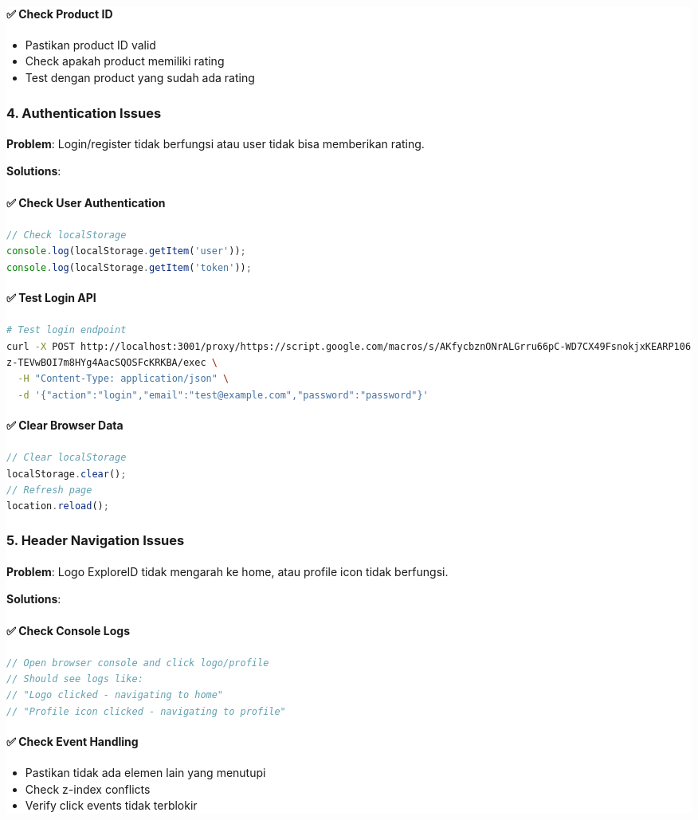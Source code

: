 #### ✅ Check Product ID
- Pastikan product ID valid
- Check apakah product memiliki rating
- Test dengan product yang sudah ada rating

### 4. Authentication Issues

**Problem**: 
Login/register tidak berfungsi atau user tidak bisa memberikan rating.

**Solutions**:

#### ✅ Check User Authentication
```javascript
// Check localStorage
console.log(localStorage.getItem('user'));
console.log(localStorage.getItem('token'));
```

#### ✅ Test Login API
```bash
# Test login endpoint
curl -X POST http://localhost:3001/proxy/https://script.google.com/macros/s/AKfycbznONrALGrru66pC-WD7CX49FsnokjxKEARP106z-TEVwBOI7m8HYg4AacSQOSFcKRKBA/exec \
  -H "Content-Type: application/json" \
  -d '{"action":"login","email":"test@example.com","password":"password"}'
```

#### ✅ Clear Browser Data
```javascript
// Clear localStorage
localStorage.clear();
// Refresh page
location.reload();
```

### 5. Header Navigation Issues

**Problem**: 
Logo ExploreID tidak mengarah ke home, atau profile icon tidak berfungsi.

**Solutions**:

#### ✅ Check Console Logs
```javascript
// Open browser console and click logo/profile
// Should see logs like:
// "Logo clicked - navigating to home"
// "Profile icon clicked - navigating to profile"
```

#### ✅ Check Event Handling
- Pastikan tidak ada elemen lain yang menutupi
- Check z-index conflicts
- Verify click events tidak terblokir
